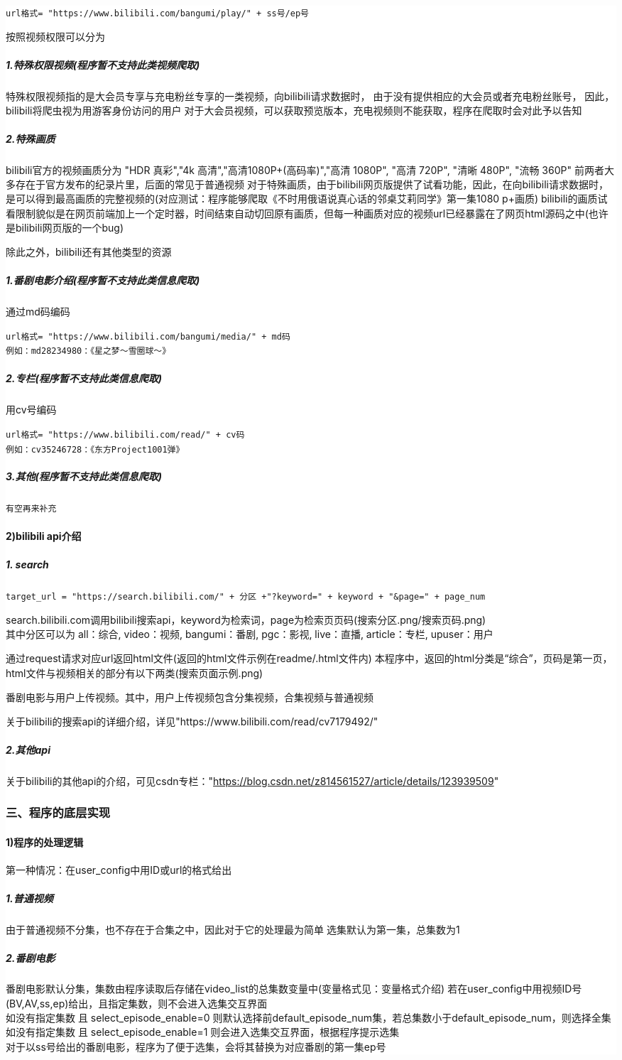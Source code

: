     url格式= "https://www.bilibili.com/bangumi/play/" + ss号/ep号

按照视频权限可以分为

##### 1.特殊权限视频(程序暂不支持此类视频爬取)
特殊权限视频指的是大会员专享与充电粉丝专享的一类视频，向bilibili请求数据时，
由于没有提供相应的大会员或者充电粉丝账号， 因此，bilibili将爬虫视为用游客身份访问的用户
对于大会员视频，可以获取预览版本，充电视频则不能获取，程序在爬取时会对此予以告知

##### 2.特殊画质
bilibili官方的视频画质分为
"HDR 真彩","4k 高清","高清1080P+(高码率)","高清 1080P", "高清 720P", "清晰 480P", "流畅 360P"
前两者大多存在于官方发布的纪录片里，后面的常见于普通视频
对于特殊画质，由于bilibili网页版提供了试看功能，因此，在向bilibili请求数据时，是可以得到最高画质的完整视频的(对应测试：程序能够爬取《不时用俄语说真心话的邻桌艾莉同学》第一集1080 p+画质)
bilibili的画质试看限制貌似是在网页前端加上一个定时器，时间结束自动切回原有画质，但每一种画质对应的视频url已经暴露在了网页html源码之中(也许是bilibili网页版的一个bug)


除此之外，bilibili还有其他类型的资源

##### 1.番剧电影介绍(程序暂不支持此类信息爬取)
通过md码编码
    
    url格式= "https://www.bilibili.com/bangumi/media/" + md码
    例如：md28234980：《星之梦～雪圈球～》
##### 2.专栏(程序暂不支持此类信息爬取)
用cv号编码
    
    url格式= "https://www.bilibili.com/read/" + cv码
    例如：cv35246728：《东方Project1001弹》
##### 3.其他(程序暂不支持此类信息爬取)
    有空再来补充
#### 2)bilibili api介绍
##### 1. search
    target_url = "https://search.bilibili.com/" + 分区 +"?keyword=" + keyword + "&page=" + page_num
<p>
search.bilibili.com调用bilibili搜索api，keyword为检索词，page为检索页页码(搜索分区.png/搜索页码.png)<br>
其中分区可以为 all：综合, video：视频, bangumi：番剧, pgc：影视, live：直播, article：专栏, upuser：用户
</p>
<p>
通过request请求对应url返回html文件(返回的html文件示例在readme/.html文件内)
本程序中，返回的html分类是“综合”，页码是第一页，html文件与视频相关的部分有以下两类(搜索页面示例.png)
</p>
<p>
番剧电影与用户上传视频。其中，用户上传视频包含分集视频，合集视频与普通视频
</p>
关于bilibili的搜索api的详细介绍，详见"https://www.bilibili.com/read/cv7179492/"

##### 2.其他api
关于bilibili的其他api的介绍，可见csdn专栏："https://blog.csdn.net/z814561527/article/details/123939509"

### 三、程序的底层实现
#### 1)程序的处理逻辑
第一种情况：在user_config中用ID或url的格式给出
##### 1.普通视频
由于普通视频不分集，也不存在于合集之中，因此对于它的处理最为简单
选集默认为第一集，总集数为1
##### 2.番剧电影
番剧电影默认分集，集数由程序读取后存储在video_list的总集数变量中(变量格式见：变量格式介绍)
若在user_config中用视频ID号(BV,AV,ss,ep)给出，且指定集数，则不会进入选集交互界面<br>
如没有指定集数 且 select_episode_enable=0 则默认选择前default_episode_num集，若总集数小于default_episode_num，则选择全集<br>
如没有指定集数 且 select_episode_enable=1 则会进入选集交互界面，根据程序提示选集<br>
对于以ss号给出的番剧电影，程序为了便于选集，会将其替换为对应番剧的第一集ep号<br>
